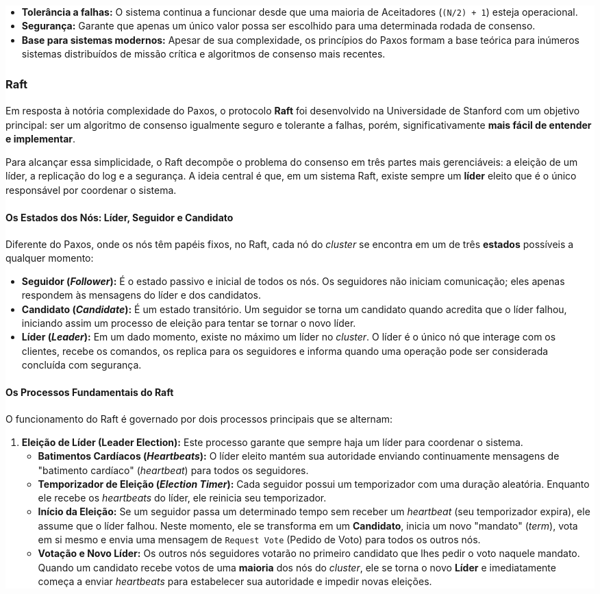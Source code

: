 - **Tolerância a falhas:** O sistema continua a funcionar desde que uma maioria de Aceitadores (`(N/2) + 1`) esteja operacional.
- **Segurança:** Garante que apenas um único valor possa ser escolhido para uma determinada rodada de consenso.
- **Base para sistemas modernos:** Apesar de sua complexidade, os princípios do Paxos formam a base teórica para inúmeros sistemas distribuídos de missão crítica e algoritmos de consenso mais recentes.

### Raft

Em resposta à notória complexidade do Paxos, o protocolo **Raft** foi desenvolvido na Universidade de Stanford com um objetivo principal: ser um algoritmo de consenso igualmente seguro e tolerante a falhas, porém, significativamente **mais fácil de entender e implementar**.

Para alcançar essa simplicidade, o Raft decompõe o problema do consenso em três partes mais gerenciáveis: a eleição de um líder, a replicação do log e a segurança. A ideia central é que, em um sistema Raft, existe sempre um **líder** eleito que é o único responsável por coordenar o sistema.

#### Os Estados dos Nós: Líder, Seguidor e Candidato

Diferente do Paxos, onde os nós têm papéis fixos, no Raft, cada nó do _cluster_ se encontra em um de três **estados** possíveis a qualquer momento:

- **Seguidor (_Follower_):** É o estado passivo e inicial de todos os nós. Os seguidores não iniciam comunicação; eles apenas respondem às mensagens do líder e dos candidatos.
- **Candidato (_Candidate_):** É um estado transitório. Um seguidor se torna um candidato quando acredita que o líder falhou, iniciando assim um processo de eleição para tentar se tornar o novo líder.
- **Líder (_Leader_):** Em um dado momento, existe no máximo um líder no _cluster_. O líder é o único nó que interage com os clientes, recebe os comandos, os replica para os seguidores e informa quando uma operação pode ser considerada concluída com segurança.

#### Os Processos Fundamentais do Raft

O funcionamento do Raft é governado por dois processos principais que se alternam:

1. **Eleição de Líder (Leader Election):** Este processo garante que sempre haja um líder para coordenar o sistema.
	- **Batimentos Cardíacos (_Heartbeats_):** O líder eleito mantém sua autoridade enviando continuamente mensagens de "batimento cardíaco" (_heartbeat_) para todos os seguidores.
	- **Temporizador de Eleição (_Election Timer_):** Cada seguidor possui um temporizador com uma duração aleatória. Enquanto ele recebe os _heartbeats_ do líder, ele reinicia seu temporizador.
	- **Início da Eleição:** Se um seguidor passa um determinado tempo sem receber um _heartbeat_ (seu temporizador expira), ele assume que o líder falhou. Neste momento, ele se transforma em um **Candidato**, inicia um novo "mandato" (_term_), vota em si mesmo e envia uma mensagem de `Request Vote` (Pedido de Voto) para todos os outros nós.
	- **Votação e Novo Líder:** Os outros nós seguidores votarão no primeiro candidato que lhes pedir o voto naquele mandato. Quando um candidato recebe votos de uma **maioria** dos nós do _cluster_, ele se torna o novo **Líder** e imediatamente começa a enviar _heartbeats_ para estabelecer sua autoridade e impedir novas eleições.

<div align="center">